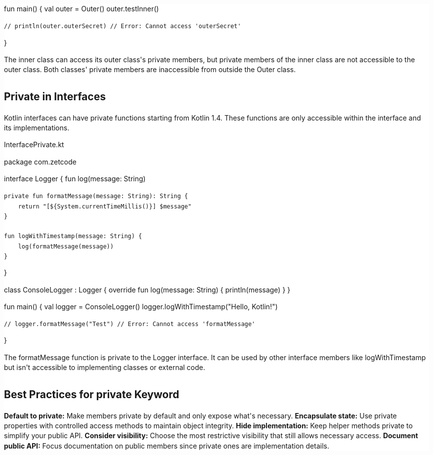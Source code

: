 fun main() {
    val outer = Outer()
    outer.testInner()
    
    // println(outer.outerSecret) // Error: Cannot access 'outerSecret'
}

The inner class can access its outer class's private members, but private
members of the inner class are not accessible to the outer class. Both classes'
private members are inaccessible from outside the Outer class.

## Private in Interfaces

Kotlin interfaces can have private functions starting from Kotlin 1.4. These
functions are only accessible within the interface and its implementations.

InterfacePrivate.kt
  

package com.zetcode

interface Logger {
    fun log(message: String)
    
    private fun formatMessage(message: String): String {
        return "[${System.currentTimeMillis()}] $message"
    }
    
    fun logWithTimestamp(message: String) {
        log(formatMessage(message))
    }
}

class ConsoleLogger : Logger {
    override fun log(message: String) {
        println(message)
    }
}

fun main() {
    val logger = ConsoleLogger()
    logger.logWithTimestamp("Hello, Kotlin!")
    
    // logger.formatMessage("Test") // Error: Cannot access 'formatMessage'
}

The formatMessage function is private to the Logger interface. It
can be used by other interface members like logWithTimestamp but
isn't accessible to implementing classes or external code.

## Best Practices for private Keyword

**Default to private:** Make members private by default and only
expose what's necessary.
**Encapsulate state:** Use private properties with controlled
access methods to maintain object integrity.
**Hide implementation:** Keep helper methods private to simplify
your public API.
**Consider visibility:** Choose the most restrictive visibility
that still allows necessary access.
**Document public API:** Focus documentation on public members
since private ones are implementation details.
